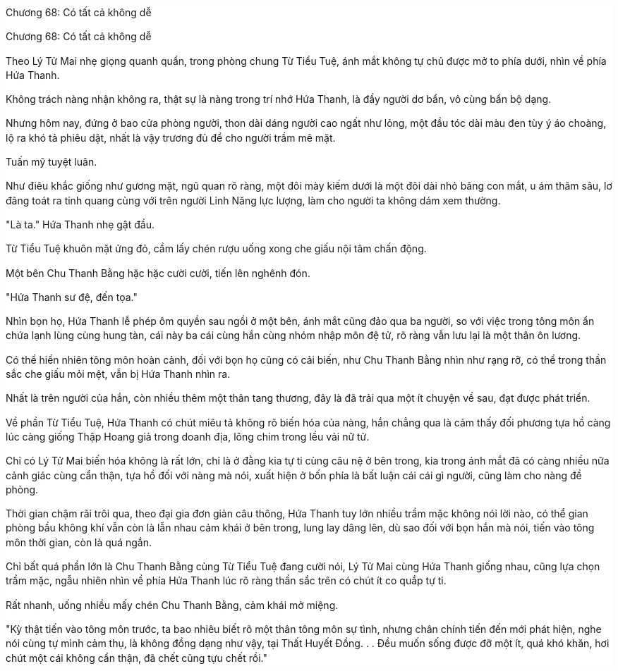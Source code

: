 




Chương 68: Có tất cả không dễ


Chương 68: Có tất cả không dễ

Theo Lý Tử Mai nhẹ giọng quanh quẩn, trong phòng chung Từ Tiểu Tuệ, ánh mắt không tự chủ được mở to phía dưới, nhìn về phía Hứa Thanh.

Không trách nàng nhận không ra, thật sự là nàng trong trí nhớ Hứa Thanh, là đầy người dơ bẩn, vô cùng bẩn bộ dạng.

Nhưng hôm nay, đứng ở bao cửa phòng người, thon dài dáng người cao ngất như lỏng, một đầu tóc dài màu đen tùy ý áo choàng, lộ ra khó tả phiêu dật, nhất là vậy trương đủ để cho người trầm mê mặt.

Tuấn mỹ tuyệt luân.

Như điêu khắc giống như gương mặt, ngũ quan rõ ràng, một đôi mày kiếm dưới là một đôi dài nhỏ băng con mắt, u ám thâm sâu, lơ đãng toát ra tinh quang cùng với trên người Linh Năng lực lượng, làm cho người ta không dám xem thường.

"Là ta." Hứa Thanh nhẹ gật đầu.

Từ Tiểu Tuệ khuôn mặt ửng đỏ, cầm lấy chén rượu uống xong che giấu nội tâm chấn động.

Một bên Chu Thanh Bằng hặc hặc cười cười, tiến lên nghênh đón.

"Hứa Thanh sư đệ, đến tọa."

Nhìn bọn họ, Hứa Thanh lễ phép ôm quyền sau ngồi ở một bên, ánh mắt cũng đảo qua ba người, so với việc trong tông môn ẩn chứa lạnh lùng cùng hung tàn, cái này ba cái cùng hắn cùng nhóm nhập môn đệ tử, rõ ràng vẫn lưu lại là một thân ôn lương.

Có thể hiển nhiên tông môn hoàn cảnh, đối với bọn họ cũng có cải biến, như Chu Thanh Bằng nhìn như rạng rỡ, có thể trong thần sắc che giấu mỏi mệt, vẫn bị Hứa Thanh nhìn ra.

Nhất là trên người của hắn, còn nhiều thêm một thân tang thương, đây là đã trải qua một ít chuyện về sau, đạt được phát triển.

Về phần Từ Tiểu Tuệ, Hứa Thanh có chút miêu tả không rõ biến hóa của nàng, hắn chẳng qua là cảm thấy đối phương tựa hồ càng lúc càng giống Thập Hoang giả trong doanh địa, lông chim trong lều vải nữ tử.

Chỉ có Lý Tử Mai biến hóa không là rất lớn, chỉ là ở đằng kia tự ti cùng câu nệ ở bên trong, kia trong ánh mắt đã có càng nhiều nữa cảnh giác cùng cẩn thận, tựa hồ đối với nàng mà nói, xuất hiện ở bốn phía là bất luận cái cái gì người, cũng làm cho nàng đề phòng.

Thời gian chậm rãi trôi qua, theo đại gia đơn giản câu thông, Hứa Thanh tuy lớn nhiều trầm mặc không nói lời nào, có thể gian phòng bầu không khí vẫn còn là lẫn nhau cảm khái ở bên trong, lung lay dâng lên, dù sao đối với bọn hắn mà nói, tiến vào tông môn thời gian, còn là quá ngắn.

Chỉ bất quá phần lớn là Chu Thanh Bằng cùng Từ Tiểu Tuệ đang cười nói, Lý Tử Mai cùng Hứa Thanh giống nhau, cũng lựa chọn trầm mặc, ngẫu nhiên nhìn về phía Hứa Thanh lúc rõ ràng thần sắc trên có chút ít co quắp tự ti.

Rất nhanh, uống nhiều mấy chén Chu Thanh Bằng, cảm khái mở miệng.

"Kỳ thật tiến vào tông môn trước, ta bao nhiêu biết rõ một thân tông môn sự tình, nhưng chân chính tiến đến mới phát hiện, nghe nói cùng tự mình cảm thụ, là không đồng dạng như vậy, tại Thất Huyết Đồng. . . Đều muốn sống được đỡ một ít, quá khó khăn, hơi chút một cái không cẩn thận, đã chết cũng tựu chết rồi."
